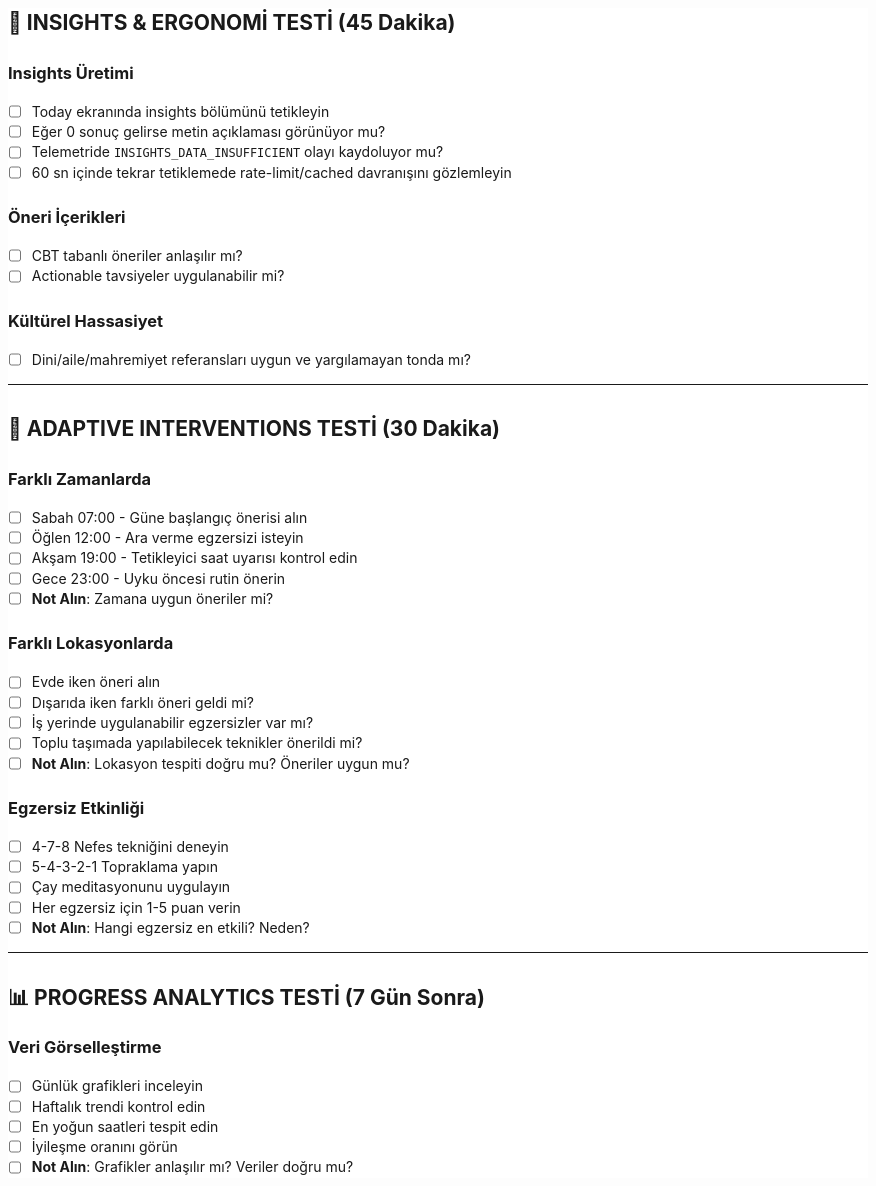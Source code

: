 
## 💬 **INSIGHTS & ERGONOMİ TESTİ (45 Dakika)**

### **Insights Üretimi**
- [ ] Today ekranında insights bölümünü tetikleyin
- [ ] Eğer 0 sonuç gelirse metin açıklaması görünüyor mu?
- [ ] Telemetride `INSIGHTS_DATA_INSUFFICIENT` olayı kaydoluyor mu?
- [ ] 60 sn içinde tekrar tetiklemede rate-limit/cached davranışını gözlemleyin

### **Öneri İçerikleri**
- [ ] CBT tabanlı öneriler anlaşılır mı?
- [ ] Actionable tavsiyeler uygulanabilir mi?

### **Kültürel Hassasiyet**
- [ ] Dini/aile/mahremiyet referansları uygun ve yargılamayan tonda mı?

---

## 🎯 **ADAPTIVE INTERVENTIONS TESTİ (30 Dakika)**

### **Farklı Zamanlarda**
- [ ] Sabah 07:00 - Güne başlangıç önerisi alın
- [ ] Öğlen 12:00 - Ara verme egzersizi isteyin
- [ ] Akşam 19:00 - Tetikleyici saat uyarısı kontrol edin
- [ ] Gece 23:00 - Uyku öncesi rutin önerin
- [ ] **Not Alın**: Zamana uygun öneriler mi?

### **Farklı Lokasyonlarda**
- [ ] Evde iken öneri alın
- [ ] Dışarıda iken farklı öneri geldi mi?
- [ ] İş yerinde uygulanabilir egzersizler var mı?
- [ ] Toplu taşımada yapılabilecek teknikler önerildi mi?
- [ ] **Not Alın**: Lokasyon tespiti doğru mu? Öneriler uygun mu?

### **Egzersiz Etkinliği**
- [ ] 4-7-8 Nefes tekniğini deneyin
- [ ] 5-4-3-2-1 Topraklama yapın
- [ ] Çay meditasyonunu uygulayın
- [ ] Her egzersiz için 1-5 puan verin
- [ ] **Not Alın**: Hangi egzersiz en etkili? Neden?

---

## 📊 **PROGRESS ANALYTICS TESTİ (7 Gün Sonra)**

### **Veri Görselleştirme**
- [ ] Günlük grafikleri inceleyin
- [ ] Haftalık trendi kontrol edin
- [ ] En yoğun saatleri tespit edin
- [ ] İyileşme oranını görün
- [ ] **Not Alın**: Grafikler anlaşılır mı? Veriler doğru mu?
